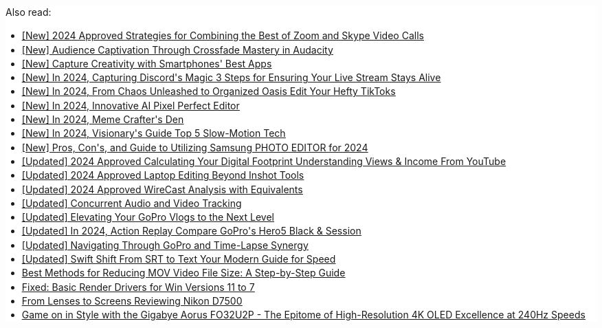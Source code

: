 

<ins class="adsbygoogle"
     style="display:block"
     data-ad-client="ca-pub-7571918770474297"
     data-ad-slot="8358498916"
     data-ad-format="auto"
     data-full-width-responsive="true"></ins>


<span class="atpl-alsoreadstyle">Also read:</span>
<div><ul>
<li><a href="https://fox-friendly.techidaily.com/new-2024-approved-strategies-for-combining-the-best-of-zoom-and-skype-video-calls/"><u>[New] 2024 Approved Strategies for Combining the Best of Zoom and Skype Video Calls</u></a></li>
<li><a href="https://extra-tips.techidaily.com/new-audience-captivation-through-crossfade-mastery-in-audacity/"><u>[New] Audience Captivation Through Crossfade Mastery in Audacity</u></a></li>
<li><a href="https://fox-friendly.techidaily.com/new-capture-creativity-with-smartphones-best-apps/"><u>[New] Capture Creativity with Smartphones' Best Apps</u></a></li>
<li><a href="https://screen-activity-recording.techidaily.com/new-in-2024-capturing-discords-magic-3-steps-for-ensuring-your-live-stream-stays-alive/"><u>[New] In 2024, Capturing Discord's Magic 3 Steps for Ensuring Your Live Stream Stays Alive</u></a></li>
<li><a href="https://fox-friendly.techidaily.com/new-in-2024-from-chaos-unleashed-to-organized-oasis-edit-your-hefty-tiktoks/"><u>[New] In 2024, From Chaos Unleashed to Organized Oasis Edit Your Hefty TikToks</u></a></li>
<li><a href="https://fox-friendly.techidaily.com/new-in-2024-innovative-ai-pixel-perfect-editor/"><u>[New] In 2024, Innovative AI Pixel Perfect Editor</u></a></li>
<li><a href="https://fox-friendly.techidaily.com/new-in-2024-meme-crafters-den/"><u>[New] In 2024, Meme Crafter's Den</u></a></li>
<li><a href="https://fox-friendly.techidaily.com/new-in-2024-visionarys-guide-top-5-slow-motion-tech/"><u>[New] In 2024, Visionary's Guide Top 5 Slow-Motion Tech</u></a></li>
<li><a href="https://fox-friendly.techidaily.com/new-pros-cons-and-guide-to-utilizing-samsung-photo-editor-for-2024/"><u>[New] Pros, Con's, and Guide to Utilizing Samsung PHOTO EDITOR for 2024</u></a></li>
<li><a href="https://youtube-docs.techidaily.com/ed-2024-approved-calculating-your-digital-footprint-understanding-views-and-income-from-youtube/"><u>[Updated] 2024 Approved Calculating Your Digital Footprint Understanding Views & Income From YouTube</u></a></li>
<li><a href="https://fox-friendly.techidaily.com/updated-2024-approved-laptop-editing-beyond-inshot-tools/"><u>[Updated] 2024 Approved Laptop Editing Beyond Inshot Tools</u></a></li>
<li><a href="https://fox-friendly.techidaily.com/updated-2024-approved-wirecast-analysis-with-equivalents/"><u>[Updated] 2024 Approved WireCast Analysis with Equivalents</u></a></li>
<li><a href="https://screen-video-capture.techidaily.com/updated-concurrent-audio-and-video-tracking/"><u>[Updated] Concurrent Audio and Video Tracking</u></a></li>
<li><a href="https://fox-friendly.techidaily.com/updated-elevating-your-gopro-vlogs-to-the-next-level/"><u>[Updated] Elevating Your GoPro Vlogs to the Next Level</u></a></li>
<li><a href="https://fox-friendly.techidaily.com/updated-in-2024-action-replay-compare-gopros-hero5-black-and-session/"><u>[Updated] In 2024, Action Replay Compare GoPro's Hero5 Black & Session</u></a></li>
<li><a href="https://fox-friendly.techidaily.com/updated-navigating-through-gopro-and-time-lapse-synergy/"><u>[Updated] Navigating Through GoPro and Time-Lapse Synergy</u></a></li>
<li><a href="https://fox-friendly.techidaily.com/updated-swift-shift-from-srt-to-text-your-modern-guide-for-speed/"><u>[Updated] Swift Shift From SRT to Text Your Modern Guide for Speed</u></a></li>
<li><a href="https://some-knowledge.techidaily.com/best-methods-for-reducing-mov-video-file-size-a-step-by-step-guide/"><u>Best Methods for Reducing MOV Video File Size: A Step-by-Step Guide</u></a></li>
<li><a href="https://network-issues.techidaily.com/fixed-basic-render-drivers-for-win-versions-11-to-7/"><u>Fixed: Basic Render Drivers for Win Versions 11 to 7</u></a></li>
<li><a href="https://fox-friendly.techidaily.com/from-lenses-to-screens-reviewing-nikon-d7500/"><u>From Lenses to Screens Reviewing Nikon D7500</u></a></li>
<li><a href="https://hardware-reviews.techidaily.com/game-on-in-style-with-the-gigabye-aorus-fo32u2p-the-epitome-of-high-resolution-4k-oled-excellence-at-240hz-speeds/"><u>Game on in Style with the Gigabye Aorus FO32U2P - The Epitome of High-Resolution 4K OLED Excellence at 240Hz Speeds</u></a></li>